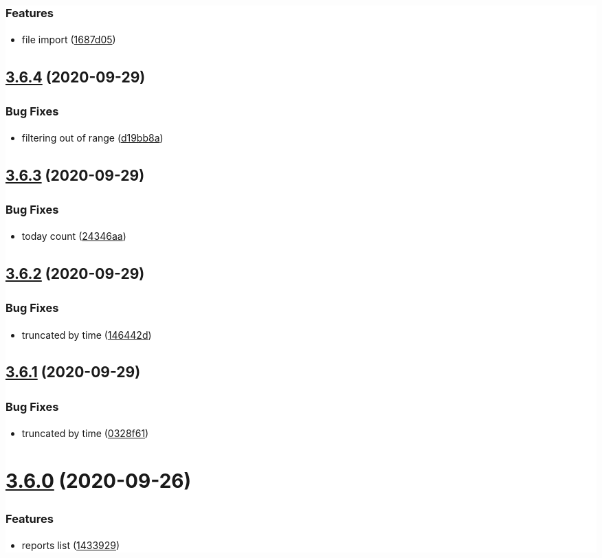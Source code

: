 
### Features

* file import ([1687d05](https://github.com/esmartit/seen-devices-data-store/commit/1687d0530dedb7969f076128e673b2cbebeef14f))

## [3.6.4](https://github.com/esmartit/seen-devices-data-store/compare/v3.6.3...v3.6.4) (2020-09-29)


### Bug Fixes

* filtering out of range ([d19bb8a](https://github.com/esmartit/seen-devices-data-store/commit/d19bb8a84b746b83a73e26d4accd23679e5b950f))

## [3.6.3](https://github.com/esmartit/seen-devices-data-store/compare/v3.6.2...v3.6.3) (2020-09-29)


### Bug Fixes

* today count ([24346aa](https://github.com/esmartit/seen-devices-data-store/commit/24346aacad42f11931d5d0f922c7ed70f4b8b56f))

## [3.6.2](https://github.com/esmartit/seen-devices-data-store/compare/v3.6.1...v3.6.2) (2020-09-29)


### Bug Fixes

* truncated by time ([146442d](https://github.com/esmartit/seen-devices-data-store/commit/146442d679a1ee25b2afc4ceb54b9ad067e52b7d))

## [3.6.1](https://github.com/esmartit/seen-devices-data-store/compare/v3.6.0...v3.6.1) (2020-09-29)


### Bug Fixes

* truncated by time ([0328f61](https://github.com/esmartit/seen-devices-data-store/commit/0328f61a347b1c0dd19b6933cbaede8d65fc5d7a))

# [3.6.0](https://github.com/esmartit/seen-devices-data-store/compare/v3.5.2...v3.6.0) (2020-09-26)


### Features

* reports list ([1433929](https://github.com/esmartit/seen-devices-data-store/commit/1433929ba396b4b49115aac6384cf7a79f534c16))
